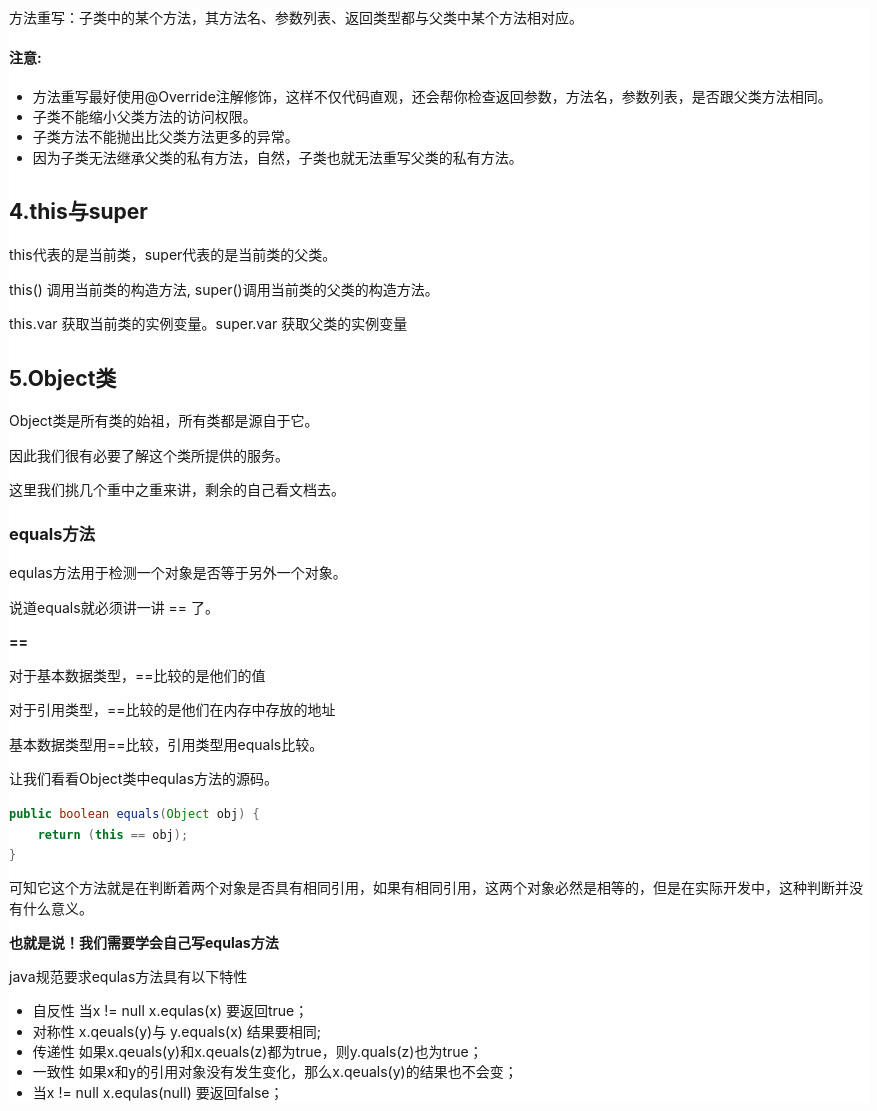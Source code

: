 方法重写：子类中的某个方法，其方法名、参数列表、返回类型都与父类中某个方法相对应。

#### 注意:

- 方法重写最好使用@Override注解修饰，这样不仅代码直观，还会帮你检查返回参数，方法名，参数列表，是否跟父类方法相同。
- 子类不能缩小父类方法的访问权限。
- 子类方法不能抛出比父类方法更多的异常。
- 因为子类无法继承父类的私有方法，自然，子类也就无法重写父类的私有方法。

## 4.this与super

this代表的是当前类，super代表的是当前类的父类。

this() 调用当前类的构造方法, super()调用当前类的父类的构造方法。

this.var 获取当前类的实例变量。super.var 获取父类的实例变量



## 5.Object类

Object类是所有类的始祖，所有类都是源自于它。

因此我们很有必要了解这个类所提供的服务。

这里我们挑几个重中之重来讲，剩余的自己看文档去。

### equals方法

equlas方法用于检测一个对象是否等于另外一个对象。

说道equals就必须讲一讲 == 了。

**==**

对于基本数据类型，==比较的是他们的值

对于引用类型，==比较的是他们在内存中存放的地址

基本数据类型用==比较，引用类型用equals比较。

让我们看看Object类中equlas方法的源码。

```java
public boolean equals(Object obj) {
	return (this == obj);
}
```

可知它这个方法就是在判断着两个对象是否具有相同引用，如果有相同引用，这两个对象必然是相等的，但是在实际开发中，这种判断并没有什么意义。

**也就是说！我们需要学会自己写equlas方法**

java规范要求equlas方法具有以下特性

- 自反性  当x != null   x.equlas(x) 要返回true；
- 对称性   x.qeuals(y)与 y.equals(x) 结果要相同;
- 传递性   如果x.qeuals(y)和x.qeuals(z)都为true，则y.quals(z)也为true；
- 一致性   如果x和y的引用对象没有发生变化，那么x.qeuals(y)的结果也不会变；
- 当x != null   x.equlas(null) 要返回false；
